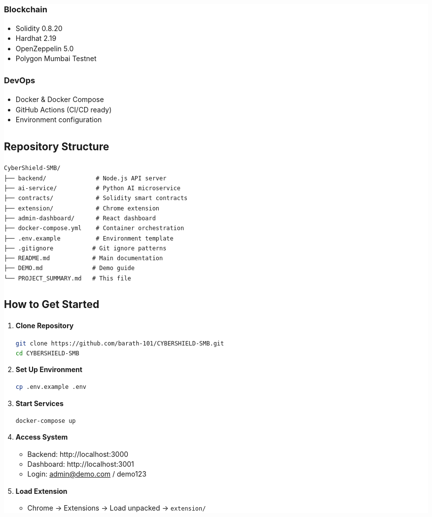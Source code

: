 ### Blockchain
- Solidity 0.8.20
- Hardhat 2.19
- OpenZeppelin 5.0
- Polygon Mumbai Testnet

### DevOps
- Docker & Docker Compose
- GitHub Actions (CI/CD ready)
- Environment configuration

## Repository Structure

```
CyberShield-SMB/
├── backend/              # Node.js API server
├── ai-service/           # Python AI microservice
├── contracts/            # Solidity smart contracts
├── extension/            # Chrome extension
├── admin-dashboard/      # React dashboard
├── docker-compose.yml    # Container orchestration
├── .env.example          # Environment template
├── .gitignore           # Git ignore patterns
├── README.md            # Main documentation
├── DEMO.md              # Demo guide
└── PROJECT_SUMMARY.md   # This file
```

## How to Get Started

1. **Clone Repository**
   ```bash
   git clone https://github.com/barath-101/CYBERSHIELD-SMB.git
   cd CYBERSHIELD-SMB
   ```

2. **Set Up Environment**
   ```bash
   cp .env.example .env
   ```

3. **Start Services**
   ```bash
   docker-compose up
   ```

4. **Access System**
   - Backend: http://localhost:3000
   - Dashboard: http://localhost:3001
   - Login: admin@demo.com / demo123

5. **Load Extension**
   - Chrome → Extensions → Load unpacked → `extension/`
